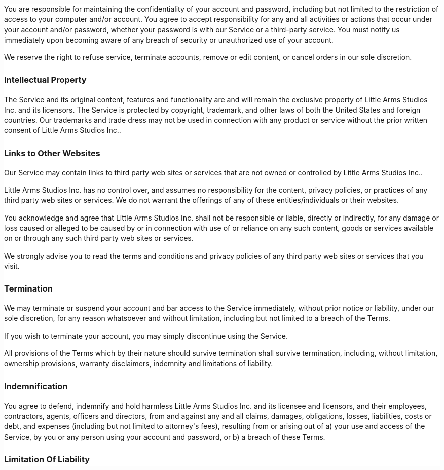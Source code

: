 You are responsible for maintaining the confidentiality of your account and password, including but not limited to the restriction of access to your computer and/or account. You agree to accept responsibility for any and all activities or actions that occur under your account and/or password, whether your password is with our Service or a third-party service. You must notify us immediately upon becoming aware of any breach of security or unauthorized use of your account.

We reserve the right to refuse service, terminate accounts, remove or edit content, or cancel orders in our sole discretion.

### Intellectual Property

The Service and its original content, features and functionality are and will remain the exclusive property of Little Arms Studios Inc. and its licensors. The Service is protected by copyright, trademark, and other laws of both the United States and foreign countries. Our trademarks and trade dress may not be used in connection with any product or service without the prior written consent of Little Arms Studios Inc..

### Links to Other Websites

Our Service may contain links to third party web sites or services that are not owned or controlled by Little Arms Studios Inc..

Little Arms Studios Inc. has no control over, and assumes no responsibility for the content, privacy policies, or practices of any third party web sites or services. We do not warrant the offerings of any of these entities/individuals or their websites.

You acknowledge and agree that Little Arms Studios Inc. shall not be responsible or liable, directly or indirectly, for any damage or loss caused or alleged to be caused by or in connection with use of or reliance on any such content, goods or services available on or through any such third party web sites or services.

We strongly advise you to read the terms and conditions and privacy policies of any third party web sites or services that you visit.

### Termination

We may terminate or suspend your account and bar access to the Service immediately, without prior notice or liability, under our sole discretion, for any reason whatsoever and without limitation, including but not limited to a breach of the Terms.

If you wish to terminate your account, you may simply discontinue using the Service.

All provisions of the Terms which by their nature should survive termination shall survive termination, including, without limitation, ownership provisions, warranty disclaimers, indemnity and limitations of liability.

### Indemnification

You agree to defend, indemnify and hold harmless Little Arms Studios Inc. and its licensee and licensors, and their employees, contractors, agents, officers and directors, from and against any and all claims, damages, obligations, losses, liabilities, costs or debt, and expenses (including but not limited to attorney's fees), resulting from or arising out of a) your use and access of the Service, by you or any person using your account and password, or b) a breach of these Terms.

### Limitation Of Liability
